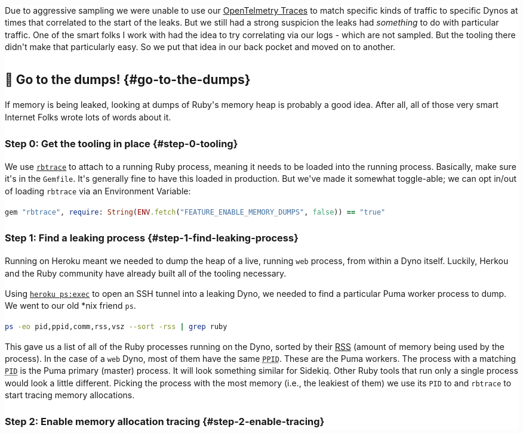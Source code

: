 Due to aggressive sampling we were unable to use our [OpenTelmetry Traces][otel_traces] to match specific kinds of traffic to specific Dynos at times that correlated to the start of the leaks.
But we still had a strong suspicion the leaks had *something* to do with particular traffic.
One of the smart folks I work with had the idea to try correlating via our logs - which are not sampled.
But the tooling there didn't make that particularly easy.
So we put that idea in our back pocket and moved on to another.

[otel_traces]: https://opentelemetry.io/docs/concepts/signals/traces/ "OpenTelemetry Traces"
[sidekiq]: https://sidekiq.org/products/enterprise.html "Simple, efficient background jobs for Ruby."
[delayed_job]: https://github.com/collectiveidea/delayed_job "Delayed::Job (or DJ) encapsulates the common pattern of asynchronously executing longer tasks in the background."

## 🚛 Go to the dumps! {#go-to-the-dumps}

If memory is being leaked, looking at dumps of Ruby's memory heap is probably a good idea.
After all, all of those very smart Internet Folks wrote lots of words about it.

### Step 0: Get the tooling in place {#step-0-tooling}

We use [`rbtrace`][rbtrace] to attach to a running Ruby process, meaning it needs to be loaded into the running process.
Basically, make sure it's in the `Gemfile`.
It's generally fine to have this loaded in production.
But we've made it somewhat toggle-able; we can opt in/out of loading `rbtrace` via an Environment Variable:

```ruby
gem "rbtrace", require: String(ENV.fetch("FEATURE_ENABLE_MEMORY_DUMPS", false)) == "true"
```

### Step 1: Find a leaking process {#step-1-find-leaking-process}

Running on Heroku meant we needed to dump the heap of a live, running `web` process, from within a Dyno itself.
Luckily, Herkou and the Ruby community have already built all of the tooling necessary.

Using [`heroku ps:exec`][heroku_ps_exec] to open an SSH tunnel into a leaking Dyno, we needed to find a particular Puma worker process to dump.
We went to our old *nix friend `ps`.

```bash
ps -eo pid,ppid,comm,rss,vsz --sort -rss | grep ruby
```

This gave us a list of all of the Ruby processes running on the Dyno, sorted by their [RSS][] (amount of memory being used by the process).
In the case of a `web` Dyno, most of them have the same <abbr title="Parent Process IDentifier">`PPID`</abbr>.
These are the Puma workers.
The process with a matching <abbr title="Process IDentifier">`PID`</abbr> is the Puma primary (master) process.
It will look something similar for Sidekiq.
Other Ruby tools that run only a single process would look a little different.
Picking the process with the most memory (i.e., the leakiest of them) we use its `PID` to and `rbtrace` to start tracing memory allocations.

### Step 2: Enable memory allocation tracing {#step-2-enable-tracing}


[sheap]: https://github.com/jhawthorn/sheap "sheap - A library for interactively exploring Ruby Heap dumps. Sheap contains contains a command-line tool and a library for use in IRB."
[heapy]: https://github.com/zombocom/heapy "Heapy (Ruby Heap Dump Inspector) - A CLI for analyzing Ruby Heap dumps."
[derailed]: https://github.com/zombocom/derailed_benchmarks/blob/main/README.md#i-want-more-heap-dumps "Derailed Benchmarks - A series of things you can use to benchmark a Rails or Ruby app."
[memory_profiler]: https://github.com/SamSaffron/memory_profiler "MemoryProfiler - A memory profiler for Ruby"
[island94]: https://island94.org/2024/01/the-answer-is-in-your-heap-debugging-big-rails-memory "The answer is in your heap: debugging a big memory increase in Ruby on Rails"
[med_tracking_2021]: https://medium.com/klaxit-techblog/tracking-a-ruby-memory-leak-in-2021-9eb56575f731#5051 "Tracking a Ruby memory leak in 2021"
[cloudbees_guide]: https://www.cloudbees.com/blog/the-definitive-guide-to-ruby-heap-dumps-part-i "The Definitive Guide to Ruby Heap Dumps, Part I"
[appsignal_dive]: https://blog.appsignal.com/2022/08/10/a-deep-dive-into-memory-leaks-in-ruby.html "A Deep Dive into Memory Leaks in Ruby"
[devops_understanding]: https://blog.devops.dev/understanding-memory-leaks-in-ruby-on-rails-applications-43a84222f49c "Understanding Memory Leaks in Ruby on Rails Applications"
[shopify_variable]: https://shopify.engineering/ruby-variable-width-allocation "Optimizing Ruby's Memory Layout: Variable Width Allocation"
[heroku]: https://heroku.com "Heroku is a container-based cloud Platform as a Service (PaaS)."
[dyno]: https://www.heroku.com/dynos "Dynos: the heart of the Heroku platform"
[heroku_ps_exec]: https://devcenter.heroku.com/articles/exec "Heroku Exec (SSH Tunneling)"
[rbtrace]: https://github.com/tmm1/rbtrace "rbtrace: like strace, but for ruby code"
[rss]: https://stackoverflow.com/questions/7880784/what-is-rss-and-vsz-in-linux-memory-management "What is RSS and VSZ in Linux memory management"
[ruby_social]: https://ruby.social/@stevenharman/111791414166558864 "Me, asking questions on ruby.social"
[reap]: https://github.com/oxidize-rb/reap "A tool for parsing Ruby heap dumps by analyzing the reference graph."
[rails_L64]: https://github.com/rails/rails/blob/517ff4b7c6c6aeaa588993475277d816b0ba038e/activesupport/lib/active_support/notifications/instrumenter.rb#L64
[rails_L138]: https://github.com/rails/rails/blob/517ff4b7c6c6aeaa588993475277d816b0ba038e/activesupport/lib/active_support/subscriber.rb#L138-L139
[rails_L155]: https://github.com/rails/rails/blob/517ff4b7c6c6aeaa588993475277d816b0ba038e/activesupport/lib/active_support/subscriber.rb#L155
[sheap_readme]: https://github.com/jhawthorn/sheap/blob/main/README.md "Sheap is a library for interactively exploring Ruby Heap dumps"
[bugsnag_L45]: https://github.com/bugsnag/bugsnag-ruby/blob/v6.26.1/lib/bugsnag/integrations/railtie.rb#L45
[John Hawthorn]: https://jhawthorn.com/
[bugsnag_pr_806]: https://github.com/bugsnag/bugsnag-ruby/pull/806
[rails_L145]: https://github.com/rails/rails/blob/517ff4b7c6c6aeaa588993475277d816b0ba038e/activesupport/lib/active_support/subscriber.rb#L145
[rails_pr_43390]: https://github.com/rails/rails/pull/43390
[bugsnag_pr_811]: https://github.com/bugsnag/bugsnag-ruby/pull/811